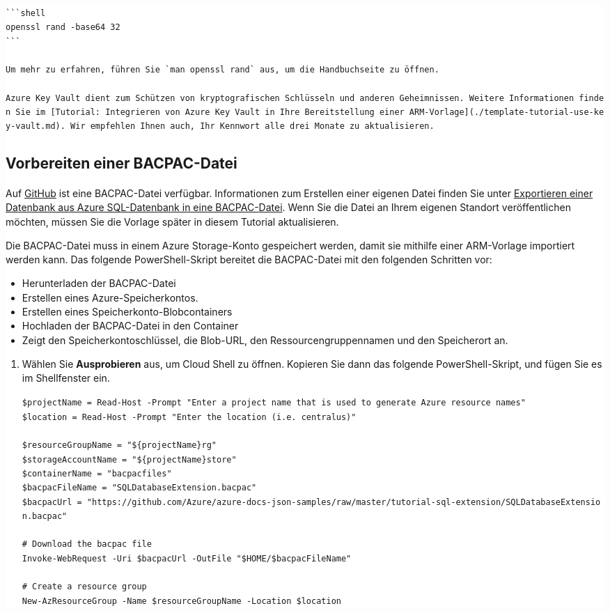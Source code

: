     ```shell
    openssl rand -base64 32
    ```

    Um mehr zu erfahren, führen Sie `man openssl rand` aus, um die Handbuchseite zu öffnen.

    Azure Key Vault dient zum Schützen von kryptografischen Schlüsseln und anderen Geheimnissen. Weitere Informationen finden Sie im [Tutorial: Integrieren von Azure Key Vault in Ihre Bereitstellung einer ARM-Vorlage](./template-tutorial-use-key-vault.md). Wir empfehlen Ihnen auch, Ihr Kennwort alle drei Monate zu aktualisieren.

## <a name="prepare-a-bacpac-file"></a>Vorbereiten einer BACPAC-Datei

Auf [GitHub](https://github.com/Azure/azure-docs-json-samples/raw/master/tutorial-sql-extension/SQLDatabaseExtension.bacpac) ist eine BACPAC-Datei verfügbar. Informationen zum Erstellen einer eigenen Datei finden Sie unter [Exportieren einer Datenbank aus Azure SQL-Datenbank in eine BACPAC-Datei](../../azure-sql/database/database-export.md). Wenn Sie die Datei an Ihrem eigenen Standort veröffentlichen möchten, müssen Sie die Vorlage später in diesem Tutorial aktualisieren.

Die BACPAC-Datei muss in einem Azure Storage-Konto gespeichert werden, damit sie mithilfe einer ARM-Vorlage importiert werden kann. Das folgende PowerShell-Skript bereitet die BACPAC-Datei mit den folgenden Schritten vor:

- Herunterladen der BACPAC-Datei
- Erstellen eines Azure-Speicherkontos.
- Erstellen eines Speicherkonto-Blobcontainers
- Hochladen der BACPAC-Datei in den Container
- Zeigt den Speicherkontoschlüssel, die Blob-URL, den Ressourcengruppennamen und den Speicherort an.

1. Wählen Sie **Ausprobieren** aus, um Cloud Shell zu öffnen. Kopieren Sie dann das folgende PowerShell-Skript, und fügen Sie es im Shellfenster ein.

    ```azurepowershell-interactive
    $projectName = Read-Host -Prompt "Enter a project name that is used to generate Azure resource names"
    $location = Read-Host -Prompt "Enter the location (i.e. centralus)"

    $resourceGroupName = "${projectName}rg"
    $storageAccountName = "${projectName}store"
    $containerName = "bacpacfiles"
    $bacpacFileName = "SQLDatabaseExtension.bacpac"
    $bacpacUrl = "https://github.com/Azure/azure-docs-json-samples/raw/master/tutorial-sql-extension/SQLDatabaseExtension.bacpac"

    # Download the bacpac file
    Invoke-WebRequest -Uri $bacpacUrl -OutFile "$HOME/$bacpacFileName"

    # Create a resource group
    New-AzResourceGroup -Name $resourceGroupName -Location $location
